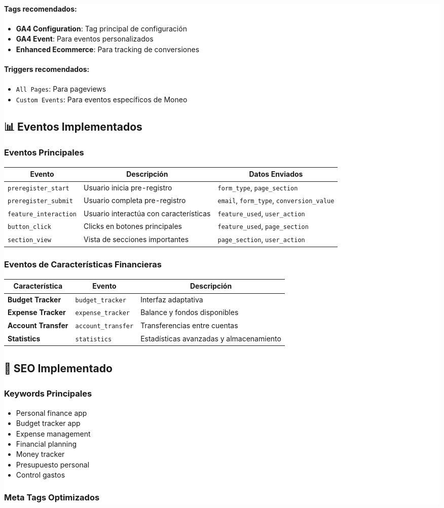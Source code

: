 #### Tags recomendados:

- **GA4 Configuration**: Tag principal de configuración
- **GA4 Event**: Para eventos personalizados
- **Enhanced Ecommerce**: Para tracking de conversiones

#### Triggers recomendados:

- `All Pages`: Para pageviews
- `Custom Events`: Para eventos específicos de Moneo

## 📊 Eventos Implementados

### Eventos Principales

| Evento                | Descripción                            | Datos Enviados                           |
| --------------------- | -------------------------------------- | ---------------------------------------- |
| `preregister_start`   | Usuario inicia pre-registro            | `form_type`, `page_section`              |
| `preregister_submit`  | Usuario completa pre-registro          | `email`, `form_type`, `conversion_value` |
| `feature_interaction` | Usuario interactúa con características | `feature_used`, `user_action`            |
| `button_click`        | Clicks en botones principales          | `feature_used`, `page_section`           |
| `section_view`        | Vista de secciones importantes         | `page_section`, `user_action`            |

### Eventos de Características Financieras

| Característica       | Evento             | Descripción                             |
| -------------------- | ------------------ | --------------------------------------- |
| **Budget Tracker**   | `budget_tracker`   | Interfaz adaptativa                     |
| **Expense Tracker**  | `expense_tracker`  | Balance y fondos disponibles            |
| **Account Transfer** | `account_transfer` | Transferencias entre cuentas            |
| **Statistics**       | `statistics`       | Estadísticas avanzadas y almacenamiento |

## 🎨 SEO Implementado

### Keywords Principales

- Personal finance app
- Budget tracker app
- Expense management
- Financial planning
- Money tracker
- Presupuesto personal
- Control gastos

### Meta Tags Optimizados
